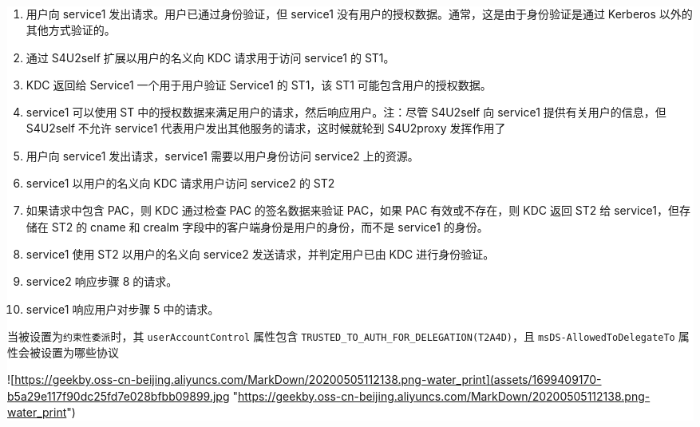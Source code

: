 1.  用户向 service1 发出请求。用户已通过身份验证，但 service1 没有用户的授权数据。通常，这是由于身份验证是通过 Kerberos 以外的其他方式验证的。
    
2.  通过 S4U2self 扩展以用户的名义向 KDC 请求用于访问 service1 的 ST1。
    
3.  KDC 返回给 Service1 一个用于用户验证 Service1 的 ST1，该 ST1 可能包含用户的授权数据。
    
4.  service1 可以使用 ST 中的授权数据来满足用户的请求，然后响应用户。注：尽管 S4U2self 向 service1 提供有关用户的信息，但 S4U2self 不允许 service1 代表用户发出其他服务的请求，这时候就轮到 S4U2proxy 发挥作用了
    
5.  用户向 service1 发出请求，service1 需要以用户身份访问 service2 上的资源。
    
6.  service1 以用户的名义向 KDC 请求用户访问 service2 的 ST2
    
7.  如果请求中包含 PAC，则 KDC 通过检查 PAC 的签名数据来验证 PAC，如果 PAC 有效或不存在，则 KDC 返回 ST2 给 service1，但存储在 ST2 的 cname 和 crealm 字段中的客户端身份是用户的身份，而不是 service1 的身份。
    
8.  service1 使用 ST2 以用户的名义向 service2 发送请求，并判定用户已由 KDC 进行身份验证。
    
9.  service2 响应步骤 8 的请求。
    
10.  service1 响应用户对步骤 5 中的请求。
    

当被设置为`约束性委派`时，其 `userAccountControl` 属性包含 `TRUSTED_TO_AUTH_FOR_DELEGATION(T2A4D)`，且 `msDS-AllowedToDelegateTo` 属性会被设置为哪些协议

![https://geekby.oss-cn-beijing.aliyuncs.com/MarkDown/20200505112138.png-water_print](assets/1699409170-b5a29e117f90dc25fd7e028bfbb09899.jpg "https://geekby.oss-cn-beijing.aliyuncs.com/MarkDown/20200505112138.png-water_print")
